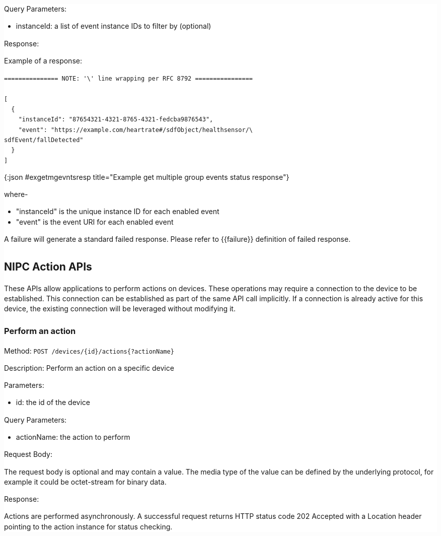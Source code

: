 Query Parameters:

  - instanceId: a list of event instance IDs to filter by (optional)

Response: 

Example of a response:

~~~~~
=============== NOTE: '\' line wrapping per RFC 8792 ================

[
  {
    "instanceId": "87654321-4321-8765-4321-fedcba9876543",
    "event": "https://example.com/heartrate#/sdfObject/healthsensor/\
sdfEvent/fallDetected"
  }
]
~~~~~
{:json #exgetmgevntsresp title="Example get multiple group events status response"}

where-

 - "instanceId" is the unique instance ID for each enabled event
 - "event" is the event URI for each enabled event

A failure will generate a standard failed response. Please refer to {{failure}}
definition of failed response.

## NIPC Action APIs

These APIs allow applications to perform actions on devices. These operations
may require a connection to the device to be established. This connection can
be established as part of the same API call implicitly. If a connection is
already active for this device, the existing connection will be leveraged
without modifying it.

### Perform an action

Method: `POST /devices/{id}/actions{?actionName}`

Description: Perform an action on a specific device

Parameters:

  - id: the id of the device

Query Parameters:

  - actionName: the action to perform

Request Body:

The request body is optional and may contain a value. The media type of the value can be defined by the underlying protocol, for example it could be octet-stream for binary data.

Response:

Actions are performed asynchronously. A successful request returns HTTP status code 202 Accepted 
with a Location header pointing to the action instance for status checking.
